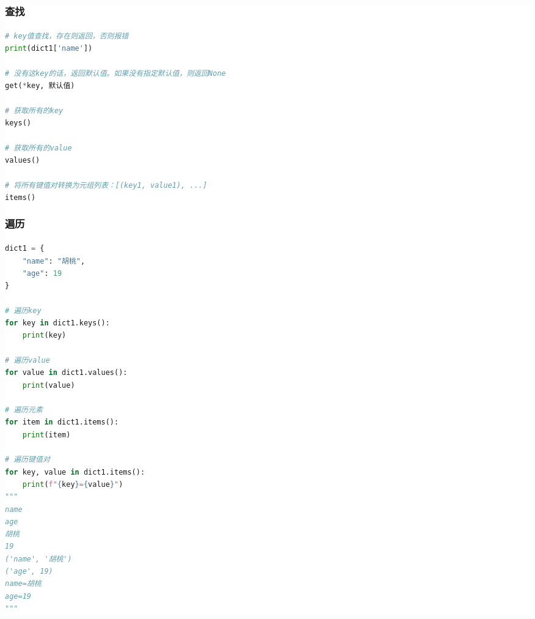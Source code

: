 

### 查找

```python
# key值查找，存在则返回，否则报错
print(dict1['name'])

# 没有这key的话，返回默认值。如果没有指定默认值，则返回None
get(*key, 默认值)

# 获取所有的key
keys()

# 获取所有的value
values()

# 将所有键值对转换为元组列表：[(key1, value1), ...]
items()
```



### 遍历

```python
dict1 = {
    "name": "胡桃",
    "age": 19
}

# 遍历key
for key in dict1.keys():
    print(key)

# 遍历value
for value in dict1.values():
    print(value)

# 遍历元素
for item in dict1.items():
    print(item)

# 遍历键值对
for key, value in dict1.items():
    print(f"{key}={value}")
"""
name
age
胡桃
19
('name', '胡桃')
('age', 19)
name=胡桃
age=19
"""
```
